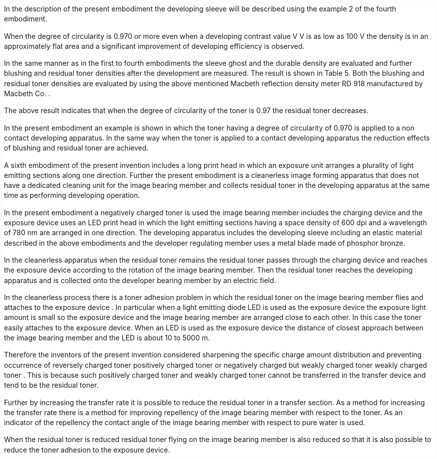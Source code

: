 In the description of the present embodiment the developing sleeve will be described using the example 2 of the fourth embodiment.

When the degree of circularity is 0.970 or more even when a developing contrast value V V is as low as 100 V the density is in an approximately flat area and a significant improvement of developing efficiency is observed.

In the same manner as in the first to fourth embodiments the sleeve ghost and the durable density are evaluated and further blushing and residual toner densities after the development are measured. The result is shown in Table 5. Both the blushing and residual toner densities are evaluated by using the above mentioned Macbeth reflection density meter RD 918 manufactured by Macbeth Co. .

The above result indicates that when the degree of circularity of the toner is 0.97 the residual toner decreases.

In the present embodiment an example is shown in which the toner having a degree of circularity of 0.970 is applied to a non contact developing apparatus. In the same way when the toner is applied to a contact developing apparatus the reduction effects of blushing and residual toner are achieved.

A sixth embodiment of the present invention includes a long print head in which an exposure unit arranges a plurality of light emitting sections along one direction. Further the present embodiment is a cleanerless image forming apparatus that does not have a dedicated cleaning unit for the image bearing member and collects residual toner in the developing apparatus at the same time as performing developing operation.

In the present embodiment a negatively charged toner is used the image bearing member includes the charging device and the exposure device uses an LED print head in which the light emitting sections having a space density of 600 dpi and a wavelength of 780 nm are arranged in one direction. The developing apparatus includes the developing sleeve including an elastic material described in the above embodiments and the developer regulating member uses a metal blade made of phosphor bronze.

In the cleanerless apparatus when the residual toner remains the residual toner passes through the charging device and reaches the exposure device according to the rotation of the image bearing member. Then the residual toner reaches the developing apparatus and is collected onto the developer bearing member by an electric field.

In the cleanerless process there is a toner adhesion problem in which the residual toner on the image bearing member flies and attaches to the exposure device . In particular when a light emitting diode LED is used as the exposure device the exposure light amount is small so the exposure device and the image bearing member are arranged close to each other. In this case the toner easily attaches to the exposure device. When an LED is used as the exposure device the distance of closest approach between the image bearing member and the LED is about 10 to 5000 m.

Therefore the inventors of the present invention considered sharpening the specific charge amount distribution and preventing occurrence of reversely charged toner positively charged toner or negatively charged but weakly charged toner weakly charged toner . This is because such positively charged toner and weakly charged toner cannot be transferred in the transfer device and tend to be the residual toner.

Further by increasing the transfer rate it is possible to reduce the residual toner in a transfer section. As a method for increasing the transfer rate there is a method for improving repellency of the image bearing member with respect to the toner. As an indicator of the repellency the contact angle of the image bearing member with respect to pure water is used.

When the residual toner is reduced residual toner flying on the image bearing member is also reduced so that it is also possible to reduce the toner adhesion to the exposure device.
